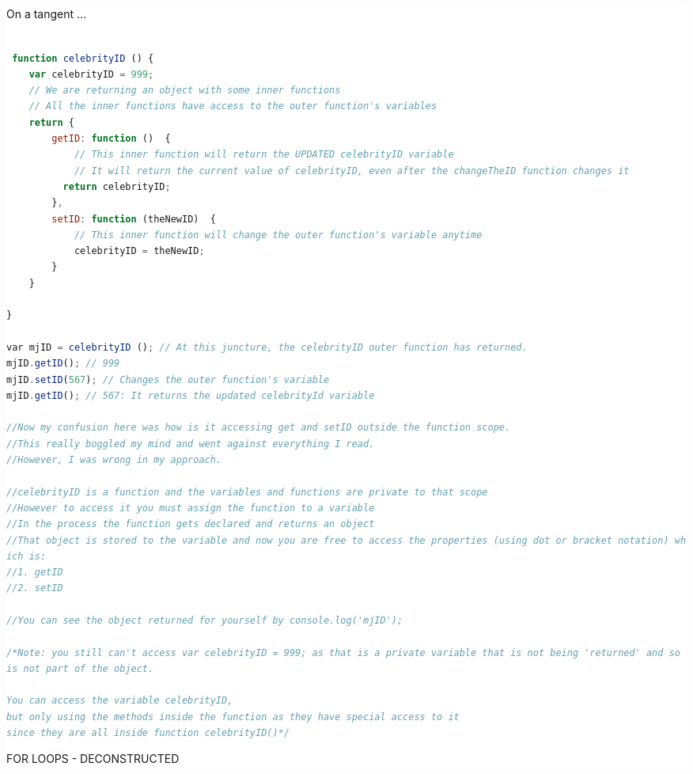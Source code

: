  On a tangent ...
 
```js

 function celebrityID () {
    var celebrityID = 999;
    // We are returning an object with some inner functions​
    // All the inner functions have access to the outer function's variables​
    return {
        getID: function ()  {
            // This inner function will return the UPDATED celebrityID variable​
            // It will return the current value of celebrityID, even after the changeTheID function changes it​
          return celebrityID;
        },
        setID: function (theNewID)  {
            // This inner function will change the outer function's variable anytime​
            celebrityID = theNewID;
        }
    }
​
}
​
​var mjID = celebrityID (); // At this juncture, the celebrityID outer function has returned.​
mjID.getID(); // 999​
mjID.setID(567); // Changes the outer function's variable​
mjID.getID(); // 567: It returns the updated celebrityId variable

//Now my confusion here was how is it accessing get and setID outside the function scope. 
//This really boggled my mind and went against everything I read. 
//However, I was wrong in my approach. 

//celebrityID is a function and the variables and functions are private to that scope 
//However to access it you must assign the function to a variable
//In the process the function gets declared and returns an object
//That object is stored to the variable and now you are free to access the properties (using dot or bracket notation) which is:
//1. getID
//2. setID

//You can see the object returned for yourself by console.log('mjID');

/*Note: you still can't access var celebrityID = 999; as that is a private variable that is not being 'returned' and so is not part of the object.

You can access the variable celebrityID,
but only using the methods inside the function as they have special access to it
since they are all inside function celebrityID()*/

```


FOR LOOPS - DECONSTRUCTED
